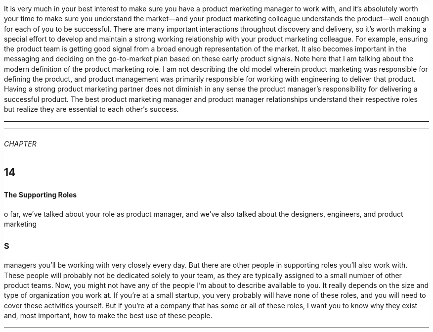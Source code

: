 It is very much in your best interest to make sure you have a
product marketing manager to work with, and it’s absolutely worth
your time to make sure you understand the market—and your product
marketing colleague understands the product—well enough for each
of you to be successful.
There are many important interactions throughout discovery and
delivery, so it’s worth making a special effort to develop and maintain
a strong working relationship with your product marketing colleague.
For example, ensuring the product team is getting good signal from a
broad enough representation of the market. It also becomes important
in the messaging and deciding on the go-to-market plan based on these
early product signals.
Note here that I am talking about the modern definition of the
product marketing role. I am not describing the old model wherein
product marketing was responsible for defining the product, and
product management was primarily responsible for working with
engineering to deliver that product.
Having a strong product marketing partner does not diminish
in any sense the product manager’s responsibility for delivering a
successful product. The best product marketing manager and product
manager relationships understand their respective roles but realize
they are essential to each other’s success.


-----

-----

###### CHAPTER
## 14

#### The Supporting Roles

o far, we’ve talked about your role as product manager, and we’ve
also talked about the designers, engineers, and product marketing

### S

managers you’ll be working with very closely every day.
But there are other people in supporting roles you’ll also work
with. These people will probably not be dedicated solely to your team,
as they are typically assigned to a small number of other product teams.
Now, you might not have any of the people I’m about to describe
available to you. It really depends on the size and type of organization
you work at. If you’re at a small startup, you very probably will have
none of these roles, and you will need to cover these activities yourself.
But if you’re at a company that has some or all of these roles, I want
you to know why they exist and, most important, how to make the best
use of these people.


-----
